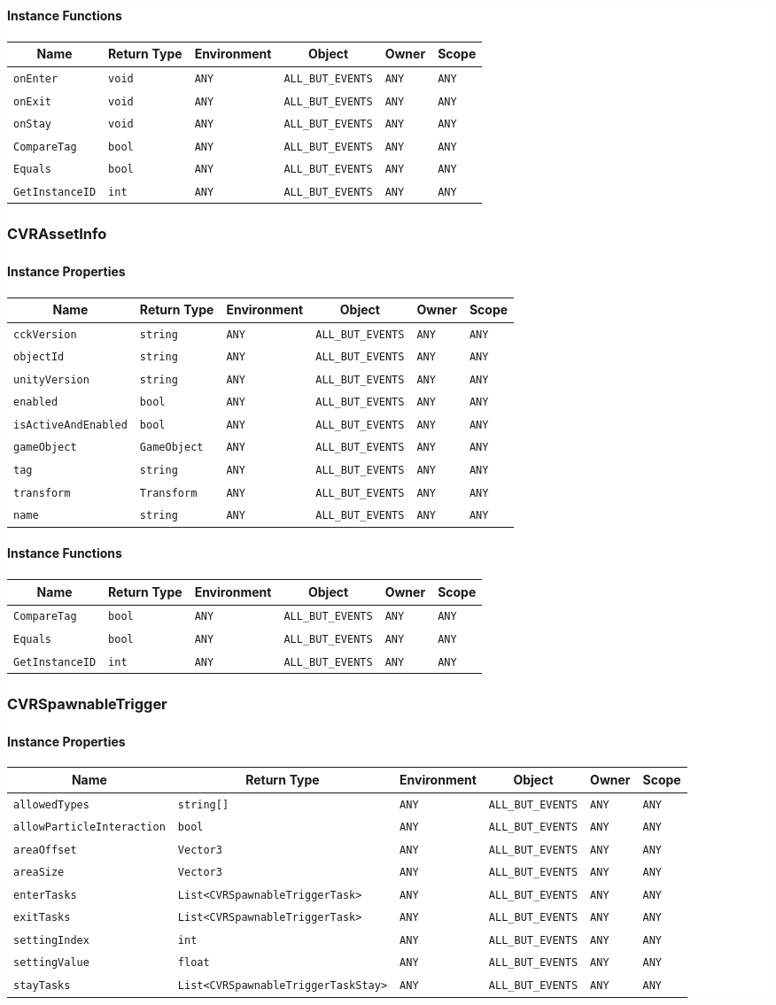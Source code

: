 #### Instance Functions
| Name | Return Type | Environment | Object | Owner | Scope |
|------|-------------|-------------|--------|-------|-------|
| `onEnter` | `void` | `ANY` | `ALL_BUT_EVENTS` | `ANY` | `ANY` |
| `onExit` | `void` | `ANY` | `ALL_BUT_EVENTS` | `ANY` | `ANY` |
| `onStay` | `void` | `ANY` | `ALL_BUT_EVENTS` | `ANY` | `ANY` |
| `CompareTag` | `bool` | `ANY` | `ALL_BUT_EVENTS` | `ANY` | `ANY` |
| `Equals` | `bool` | `ANY` | `ALL_BUT_EVENTS` | `ANY` | `ANY` |
| `GetInstanceID` | `int` | `ANY` | `ALL_BUT_EVENTS` | `ANY` | `ANY` |
### CVRAssetInfo
#### Instance Properties
| Name | Return Type | Environment | Object | Owner | Scope |
|------|-------------|-------------|--------|-------|-------|
| `cckVersion` | `string` | `ANY` | `ALL_BUT_EVENTS` | `ANY` | `ANY` |
| `objectId` | `string` | `ANY` | `ALL_BUT_EVENTS` | `ANY` | `ANY` |
| `unityVersion` | `string` | `ANY` | `ALL_BUT_EVENTS` | `ANY` | `ANY` |
| `enabled` | `bool` | `ANY` | `ALL_BUT_EVENTS` | `ANY` | `ANY` |
| `isActiveAndEnabled` | `bool` | `ANY` | `ALL_BUT_EVENTS` | `ANY` | `ANY` |
| `gameObject` | `GameObject` | `ANY` | `ALL_BUT_EVENTS` | `ANY` | `ANY` |
| `tag` | `string` | `ANY` | `ALL_BUT_EVENTS` | `ANY` | `ANY` |
| `transform` | `Transform` | `ANY` | `ALL_BUT_EVENTS` | `ANY` | `ANY` |
| `name` | `string` | `ANY` | `ALL_BUT_EVENTS` | `ANY` | `ANY` |
#### Instance Functions
| Name | Return Type | Environment | Object | Owner | Scope |
|------|-------------|-------------|--------|-------|-------|
| `CompareTag` | `bool` | `ANY` | `ALL_BUT_EVENTS` | `ANY` | `ANY` |
| `Equals` | `bool` | `ANY` | `ALL_BUT_EVENTS` | `ANY` | `ANY` |
| `GetInstanceID` | `int` | `ANY` | `ALL_BUT_EVENTS` | `ANY` | `ANY` |
### CVRSpawnableTrigger
#### Instance Properties
| Name | Return Type | Environment | Object | Owner | Scope |
|------|-------------|-------------|--------|-------|-------|
| `allowedTypes` | `string[]` | `ANY` | `ALL_BUT_EVENTS` | `ANY` | `ANY` |
| `allowParticleInteraction` | `bool` | `ANY` | `ALL_BUT_EVENTS` | `ANY` | `ANY` |
| `areaOffset` | `Vector3` | `ANY` | `ALL_BUT_EVENTS` | `ANY` | `ANY` |
| `areaSize` | `Vector3` | `ANY` | `ALL_BUT_EVENTS` | `ANY` | `ANY` |
| `enterTasks` | `List<CVRSpawnableTriggerTask>` | `ANY` | `ALL_BUT_EVENTS` | `ANY` | `ANY` |
| `exitTasks` | `List<CVRSpawnableTriggerTask>` | `ANY` | `ALL_BUT_EVENTS` | `ANY` | `ANY` |
| `settingIndex` | `int` | `ANY` | `ALL_BUT_EVENTS` | `ANY` | `ANY` |
| `settingValue` | `float` | `ANY` | `ALL_BUT_EVENTS` | `ANY` | `ANY` |
| `stayTasks` | `List<CVRSpawnableTriggerTaskStay>` | `ANY` | `ALL_BUT_EVENTS` | `ANY` | `ANY` |